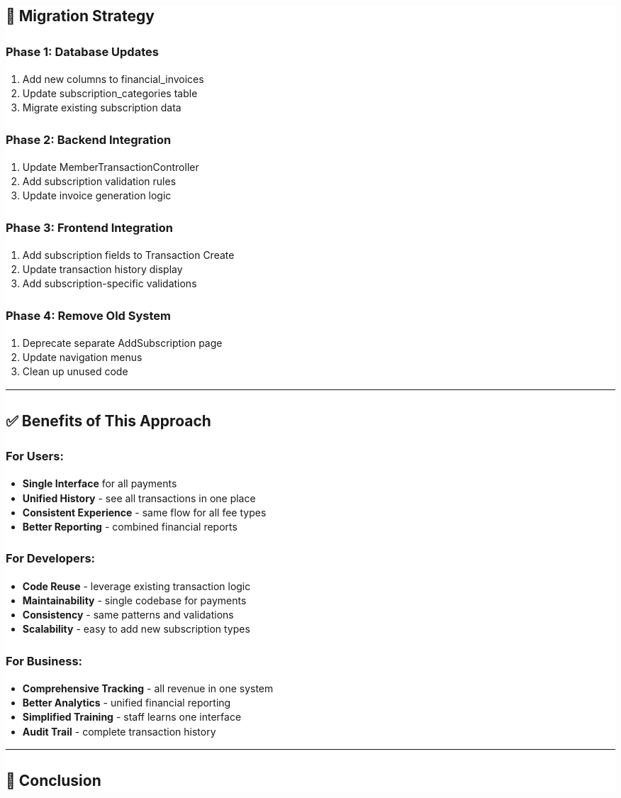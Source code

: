 
## **🚀 Migration Strategy**

### **Phase 1: Database Updates**
1. Add new columns to financial_invoices
2. Update subscription_categories table
3. Migrate existing subscription data

### **Phase 2: Backend Integration**
1. Update MemberTransactionController
2. Add subscription validation rules
3. Update invoice generation logic

### **Phase 3: Frontend Integration**
1. Add subscription fields to Transaction Create
2. Update transaction history display
3. Add subscription-specific validations

### **Phase 4: Remove Old System**
1. Deprecate separate AddSubscription page
2. Update navigation menus
3. Clean up unused code

---

## **✅ Benefits of This Approach**

### **For Users:**
- **Single Interface** for all payments
- **Unified History** - see all transactions in one place
- **Consistent Experience** - same flow for all fee types
- **Better Reporting** - combined financial reports

### **For Developers:**
- **Code Reuse** - leverage existing transaction logic
- **Maintainability** - single codebase for payments
- **Consistency** - same patterns and validations
- **Scalability** - easy to add new subscription types

### **For Business:**
- **Comprehensive Tracking** - all revenue in one system
- **Better Analytics** - unified financial reporting
- **Simplified Training** - staff learns one interface
- **Audit Trail** - complete transaction history

---

## **🎯 Conclusion**
